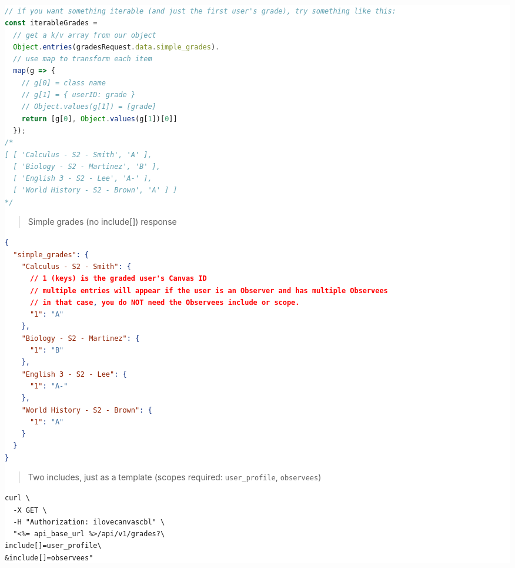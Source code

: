 ```javascript
// if you want something iterable (and just the first user's grade), try something like this:
const iterableGrades =
  // get a k/v array from our object
  Object.entries(gradesRequest.data.simple_grades).
  // use map to transform each item
  map(g => {
    // g[0] = class name
    // g[1] = { userID: grade }
    // Object.values(g[1]) = [grade]
    return [g[0], Object.values(g[1])[0]]
  });
/*
[ [ 'Calculus - S2 - Smith', 'A' ],
  [ 'Biology - S2 - Martinez', 'B' ],
  [ 'English 3 - S2 - Lee', 'A-' ],
  [ 'World History - S2 - Brown', 'A' ] ]
*/
```

> Simple grades (no include[]) response

```json
{
  "simple_grades": {
    "Calculus - S2 - Smith": {
      // 1 (keys) is the graded user's Canvas ID
      // multiple entries will appear if the user is an Observer and has multiple Observees
      // in that case, you do NOT need the Observees include or scope.
      "1": "A"
    },
    "Biology - S2 - Martinez": {
      "1": "B"
    },
    "English 3 - S2 - Lee": {
      "1": "A-"
    },
    "World History - S2 - Brown": {
      "1": "A"
    }
  }
}
```

> Two includes, just as a template (scopes required: `user_profile`, `observees`)

```shell
curl \
  -X GET \
  -H "Authorization: ilovecanvascbl" \
  "<%= api_base_url %>/api/v1/grades?\
include[]=user_profile\
&include[]=observees"
```
